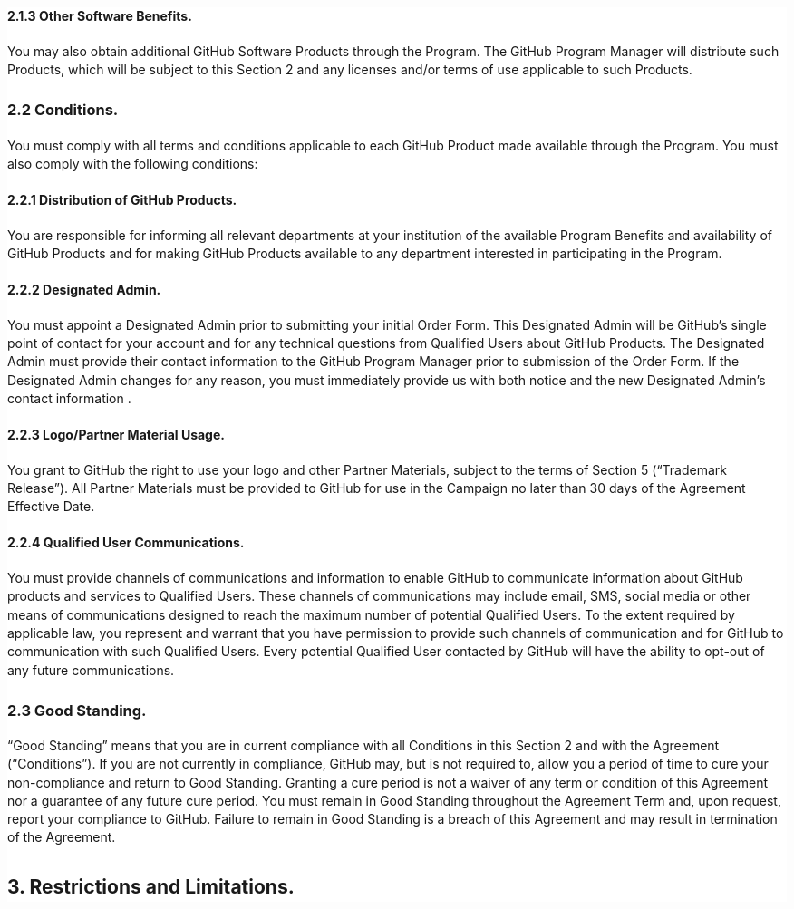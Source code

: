 #### 2.1.3 Other Software Benefits.

You may also obtain additional GitHub Software Products through the Program. The GitHub Program Manager will distribute such Products, which will be subject to this Section 2 and any licenses and/or terms of use applicable to such Products.

### 2.2 Conditions.

You must comply with all terms and conditions applicable to each GitHub Product made available through the Program. You must also comply with the following conditions:

#### 2.2.1 Distribution of GitHub Products.

You are responsible for informing all relevant departments at your institution of the available Program Benefits and availability of GitHub Products and for making GitHub Products available to any department interested in participating in the Program.

#### 2.2.2 Designated Admin.

You must appoint a Designated Admin prior to submitting your initial Order Form. This Designated Admin will be GitHub’s single point of contact for your account and for any technical questions from Qualified Users about GitHub Products. The Designated Admin must provide their contact information to the GitHub Program Manager prior to submission of the Order Form. If the Designated Admin changes for any reason, you must immediately provide us with both notice and the new Designated Admin’s contact information .

#### 2.2.3 Logo/Partner Material Usage.

You grant to GitHub the right to use your logo and other Partner Materials, subject to the terms of Section 5 (“Trademark Release”). All Partner Materials must be provided to GitHub for use in the Campaign no later than 30 days of the Agreement Effective Date.

#### 2.2.4 Qualified User Communications.

You must provide channels of communications and information to enable GitHub to communicate information about GitHub products and services to Qualified Users. These channels of communications may include email, SMS, social media or other means of communications designed to reach the maximum number of potential Qualified Users. To the extent required by applicable law, you represent and warrant that you have permission to provide such channels of communication and for GitHub to communication with such Qualified Users.  Every potential Qualified User contacted by GitHub will have the ability to opt-out of any future communications.

### 2.3 Good Standing.

“Good Standing” means that you are in current compliance with all Conditions in this Section 2 and with the Agreement (“Conditions”). If you are not currently in compliance, GitHub may, but is not required to, allow you a period of time to cure your non-compliance and return to Good Standing. Granting a cure period is not a waiver of any term or condition of this Agreement nor a guarantee of any future cure period. You must remain in Good Standing throughout the Agreement Term and, upon request, report your compliance to GitHub. Failure to remain in Good Standing is a breach of this Agreement and may result in termination of the Agreement.

## 3. Restrictions and Limitations.
